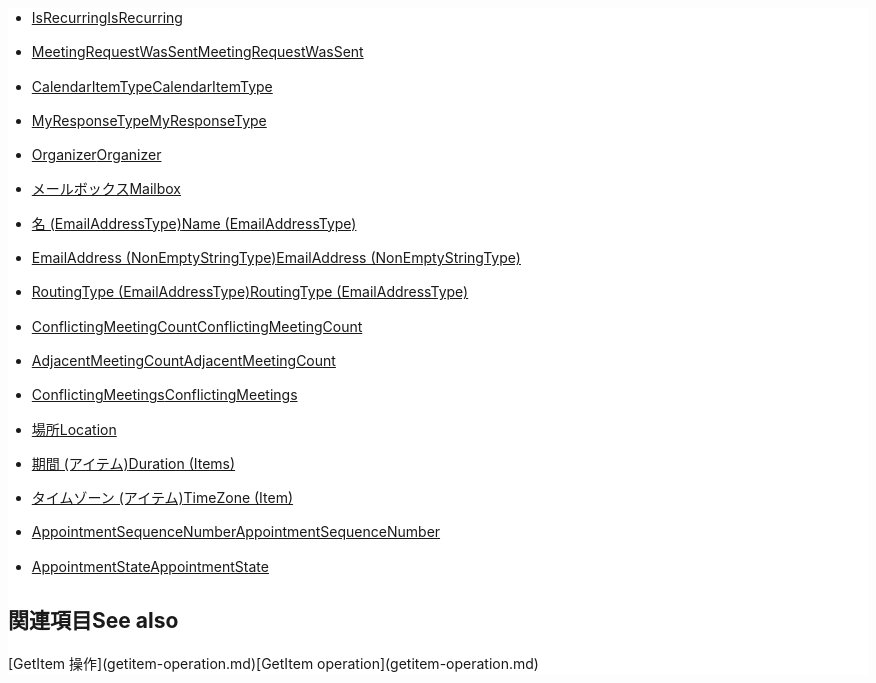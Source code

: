 - [<span data-ttu-id="82e2f-181">IsRecurring</span><span class="sxs-lookup"><span data-stu-id="82e2f-181">IsRecurring</span></span>](isrecurring.md)
    
- [<span data-ttu-id="82e2f-182">MeetingRequestWasSent</span><span class="sxs-lookup"><span data-stu-id="82e2f-182">MeetingRequestWasSent</span></span>](meetingrequestwassent.md)
    
- [<span data-ttu-id="82e2f-183">CalendarItemType</span><span class="sxs-lookup"><span data-stu-id="82e2f-183">CalendarItemType</span></span>](calendaritemtype.md)
    
- [<span data-ttu-id="82e2f-184">MyResponseType</span><span class="sxs-lookup"><span data-stu-id="82e2f-184">MyResponseType</span></span>](myresponsetype.md)
    
- [<span data-ttu-id="82e2f-185">Organizer</span><span class="sxs-lookup"><span data-stu-id="82e2f-185">Organizer</span></span>](organizer.md)
    
- [<span data-ttu-id="82e2f-186">メールボックス</span><span class="sxs-lookup"><span data-stu-id="82e2f-186">Mailbox</span></span>](mailbox.md)
    
- [<span data-ttu-id="82e2f-187">名 (EmailAddressType)</span><span class="sxs-lookup"><span data-stu-id="82e2f-187">Name (EmailAddressType)</span></span>](name-emailaddresstype.md)
    
- [<span data-ttu-id="82e2f-188">EmailAddress (NonEmptyStringType)</span><span class="sxs-lookup"><span data-stu-id="82e2f-188">EmailAddress (NonEmptyStringType)</span></span>](emailaddress-nonemptystringtype.md)
    
- [<span data-ttu-id="82e2f-189">RoutingType (EmailAddressType)</span><span class="sxs-lookup"><span data-stu-id="82e2f-189">RoutingType (EmailAddressType)</span></span>](routingtype-emailaddresstype.md)
    
- [<span data-ttu-id="82e2f-190">ConflictingMeetingCount</span><span class="sxs-lookup"><span data-stu-id="82e2f-190">ConflictingMeetingCount</span></span>](conflictingmeetingcount.md)
    
- [<span data-ttu-id="82e2f-191">AdjacentMeetingCount</span><span class="sxs-lookup"><span data-stu-id="82e2f-191">AdjacentMeetingCount</span></span>](adjacentmeetingcount.md)
    
- [<span data-ttu-id="82e2f-192">ConflictingMeetings</span><span class="sxs-lookup"><span data-stu-id="82e2f-192">ConflictingMeetings</span></span>](conflictingmeetings.md)
    
- [<span data-ttu-id="82e2f-193">場所</span><span class="sxs-lookup"><span data-stu-id="82e2f-193">Location</span></span>](location.md)
    
- [<span data-ttu-id="82e2f-194">期間 (アイテム)</span><span class="sxs-lookup"><span data-stu-id="82e2f-194">Duration (Items)</span></span>](duration-items.md)
    
- [<span data-ttu-id="82e2f-195">タイムゾーン (アイテム)</span><span class="sxs-lookup"><span data-stu-id="82e2f-195">TimeZone (Item)</span></span>](timezone-item.md)
    
- [<span data-ttu-id="82e2f-196">AppointmentSequenceNumber</span><span class="sxs-lookup"><span data-stu-id="82e2f-196">AppointmentSequenceNumber</span></span>](appointmentsequencenumber.md)
    
- [<span data-ttu-id="82e2f-197">AppointmentState</span><span class="sxs-lookup"><span data-stu-id="82e2f-197">AppointmentState</span></span>](appointmentstate.md)
    
## <a name="see-also"></a><span data-ttu-id="82e2f-198">関連項目</span><span class="sxs-lookup"><span data-stu-id="82e2f-198">See also</span></span>



<span data-ttu-id="82e2f-199">
  [GetItem 操作](getitem-operation.md)</span><span class="sxs-lookup"><span data-stu-id="82e2f-199">[GetItem operation](getitem-operation.md)</span></span>

